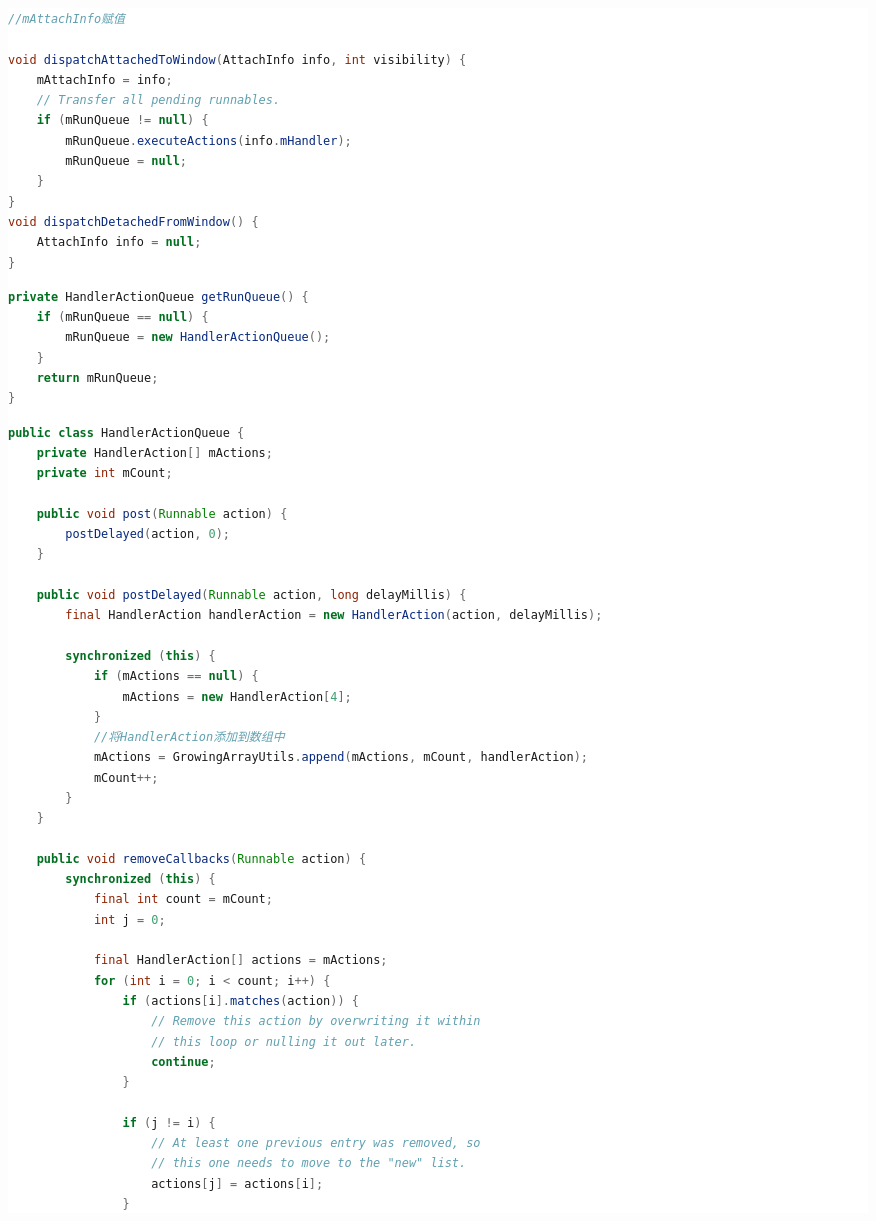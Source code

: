 ```java
//mAttachInfo赋值

void dispatchAttachedToWindow(AttachInfo info, int visibility) {
    mAttachInfo = info;
    // Transfer all pending runnables.
    if (mRunQueue != null) {
        mRunQueue.executeActions(info.mHandler);
        mRunQueue = null;
    }
}
void dispatchDetachedFromWindow() {
    AttachInfo info = null;
}
```

```java
private HandlerActionQueue getRunQueue() {
    if (mRunQueue == null) {
        mRunQueue = new HandlerActionQueue();
    }
    return mRunQueue;
}
```

```java
public class HandlerActionQueue {
    private HandlerAction[] mActions;
    private int mCount;

    public void post(Runnable action) {
        postDelayed(action, 0);
    }

    public void postDelayed(Runnable action, long delayMillis) {
        final HandlerAction handlerAction = new HandlerAction(action, delayMillis);

        synchronized (this) {
            if (mActions == null) {
                mActions = new HandlerAction[4];
            }
            //将HandlerAction添加到数组中
            mActions = GrowingArrayUtils.append(mActions, mCount, handlerAction);
            mCount++;
        }
    }

    public void removeCallbacks(Runnable action) {
        synchronized (this) {
            final int count = mCount;
            int j = 0;

            final HandlerAction[] actions = mActions;
            for (int i = 0; i < count; i++) {
                if (actions[i].matches(action)) {
                    // Remove this action by overwriting it within
                    // this loop or nulling it out later.
                    continue;
                }

                if (j != i) {
                    // At least one previous entry was removed, so
                    // this one needs to move to the "new" list.
                    actions[j] = actions[i];
                }
```